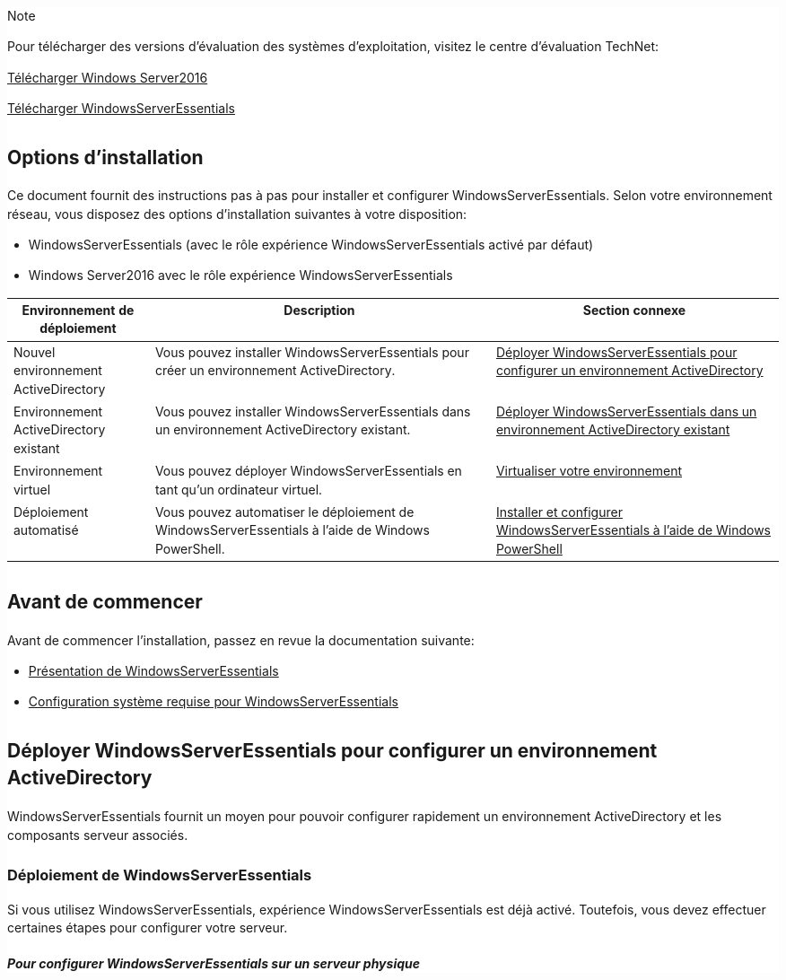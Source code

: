 > [!NOTE]
>  Pour télécharger des versions d’évaluation des systèmes d’exploitation, visitez le centre d’évaluation TechNet:  
>   
>  [Télécharger Windows Server2016](https://www.microsoft.com/evalcenter/evaluate-windows-server-2016)  
>   
>  [Télécharger WindowsServerEssentials](https://www.microsoft.com/evalcenter/evaluate-windows-server-2016-essentials)
  
## <a name="installation-options"></a>Options d’installation  
 Ce document fournit des instructions pas à pas pour installer et configurer WindowsServerEssentials. Selon votre environnement réseau, vous disposez des options d’installation suivantes à votre disposition:  
  
-    WindowsServerEssentials (avec le rôle expérience WindowsServerEssentials activé par défaut)  
  
-    Windows Server2016 avec le rôle expérience WindowsServerEssentials  
 
|Environnement de déploiement|Description|Section connexe|  
|----------------------------|-----------------|---------------------|  
|Nouvel environnement ActiveDirectory|Vous pouvez installer WindowsServerEssentials pour créer un environnement ActiveDirectory.|[Déployer WindowsServerEssentials pour configurer un environnement ActiveDirectory](Install-and-Configure-Windows-Server-Essentials-or-Windows-Server-Essentials-Experience.md#BKMK_NewAD)|  
|Environnement ActiveDirectory existant|Vous pouvez installer WindowsServerEssentials dans un environnement ActiveDirectory existant.|[Déployer WindowsServerEssentials dans un environnement ActiveDirectory existant](Install-and-Configure-Windows-Server-Essentials-or-Windows-Server-Essentials-Experience.md#BKMK_ExistingAD)|  
|Environnement virtuel|Vous pouvez déployer WindowsServerEssentials en tant qu’un ordinateur virtuel.|[Virtualiser votre environnement](Install-and-Configure-Windows-Server-Essentials-or-Windows-Server-Essentials-Experience.md#BKMK_VirtualWSE)|  
|Déploiement automatisé|Vous pouvez automatiser le déploiement de WindowsServerEssentials à l’aide de Windows PowerShell.|[Installer et configurer WindowsServerEssentials à l’aide de Windows PowerShell](Install-and-Configure-Windows-Server-Essentials-or-Windows-Server-Essentials-Experience.md#BKMK_PowerShell)|  
  
## <a name="before-you-begin"></a>Avant de commencer  
 Avant de commencer l’installation, passez en revue la documentation suivante:  
  
-   [Présentation de WindowsServerEssentials](https://www.microsoft.com/server-cloud/windows-server-essentials/windows-server-2012-r2-essentials.aspx)  
  

-   [Configuration système requise pour WindowsServerEssentials](../get-started/system-requirements.md)   

  
##  <a name="BKMK_NewAD"></a>Déployer WindowsServerEssentials pour configurer un environnement ActiveDirectory  
 WindowsServerEssentials fournit un moyen pour pouvoir configurer rapidement un environnement ActiveDirectory et les composants serveur associés.  
  
###  <a name="BKMK_WSEDeploy"></a>Déploiement de WindowsServerEssentials  
 Si vous utilisez WindowsServerEssentials, expérience WindowsServerEssentials est déjà activé. Toutefois, vous devez effectuer certaines étapes pour configurer votre serveur.  
  
##### <a name="to-configure-windows-server-essentials-on-a-physical-server"></a>Pour configurer WindowsServerEssentials sur un serveur physique  
  
